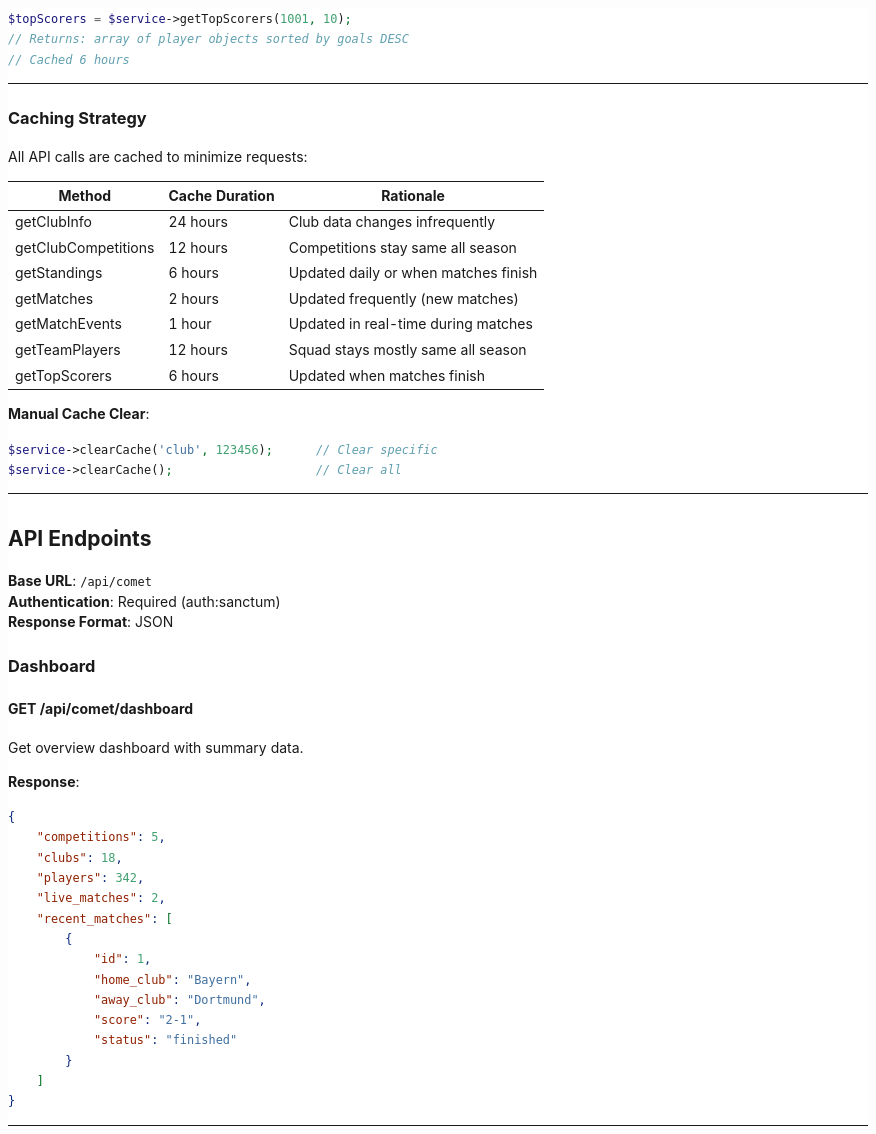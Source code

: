 ```php
$topScorers = $service->getTopScorers(1001, 10);
// Returns: array of player objects sorted by goals DESC
// Cached 6 hours
```

---

### Caching Strategy

All API calls are cached to minimize requests:

| Method | Cache Duration | Rationale |
|--------|---------------|-----------| 
| getClubInfo | 24 hours | Club data changes infrequently |
| getClubCompetitions | 12 hours | Competitions stay same all season |
| getStandings | 6 hours | Updated daily or when matches finish |
| getMatches | 2 hours | Updated frequently (new matches) |
| getMatchEvents | 1 hour | Updated in real-time during matches |
| getTeamPlayers | 12 hours | Squad stays mostly same all season |
| getTopScorers | 6 hours | Updated when matches finish |

**Manual Cache Clear**:

```php
$service->clearCache('club', 123456);      // Clear specific
$service->clearCache();                    // Clear all
```

---

## API Endpoints

**Base URL**: `/api/comet`  
**Authentication**: Required (auth:sanctum)  
**Response Format**: JSON  

### Dashboard

#### GET /api/comet/dashboard

Get overview dashboard with summary data.

**Response**:
```json
{
    "competitions": 5,
    "clubs": 18,
    "players": 342,
    "live_matches": 2,
    "recent_matches": [
        {
            "id": 1,
            "home_club": "Bayern",
            "away_club": "Dortmund",
            "score": "2-1",
            "status": "finished"
        }
    ]
}
```

---